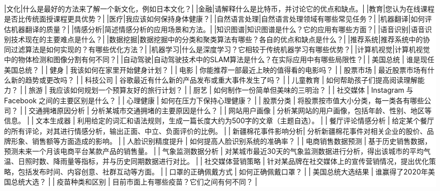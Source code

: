 |文化|什么是最好的方法来了解一个新文化，例如日本文化？|
|金融|请解释什么是比特币，并讨论它的优点和缺点。|
|教育|您认为在线课程是否比传统面授课程更具优势？|
|医疗|我应该如何保持身体健康？|
|自然语言处理|自然语言处理领域有哪些常见任务？|
|机器翻译|如何评估机器翻译的质量？|
|情感分析|简述情感分析的应用场景和方法。|
|知识图谱|知识图谱是什么？它的应用有哪些方面？|
|语音识别|语音识别技术现在的主要难点是什么？|
|数据挖掘|数据挖掘中的分类和聚类算法有哪些？各自的优点和缺点是什么？|
|推荐系统|推荐系统中的协同过滤算法是如何实现的？有哪些优化方法？|
|机器学习|什么是深度学习？它相较于传统机器学习有哪些优势？|
|计算机视觉|计算机视觉中的物体检测和图像分割有何不同？|
|自动驾驶|自动驾驶技术中的SLAM算法是什么？在实际应用中有哪些局限性？|
| 美国总统                   | 谁是现任美国总统？                                                                                                                                                                                                                                    |
| 健身                           | 我该如何在家里开始健身计划？                                                                                                                                                                                                                            |
| 电影                           | 你能推荐一部最近上映的值得看的电影吗？                                                                                                                                                                                                              |
| 股票市场                 | 最近股票市场有什么新的趋势或更改吗？                                                                                                                                                                                                               |
| 科技公司                   | 谷歌最近有什么新的产品发布或重大事件发生了吗？                                                                                                                                                                                               |
| 儿童教育                 | 如何帮助孩子们提高阅读理解能力？                                                                                                                                                                                                                      |
| 旅游                           | 我应该如何规划一个预算友好的旅行计划？                                                                                                                                                                                                                  |
| 厨艺                           | 如何制作一份简单但美味的三明治？                                                                                                                                                                                                                        |
| 社交媒体                 | Instagram 与 Facebook 之间的主要区别是什么？                                                                                                                                                                                                      |
| 心理健康                 | 如何在压力下保持心理健康？                                                                                                                                                                                                                              |
| 股票分类                | 将股票按市值大小分类，每一类各有哪些公司？                                                                                                                                |
| 交通拥堵原因分析    | 分析某城市交通拥堵的主要原因是什么？                                                                                                                                              |
| 网站用户画像        | 分析某网站的用户画像，包括年龄、性别、地区等信息。                                                                                                               |
| 文本生成器            | 利用给定的词汇和语法规则，生成一篇长度大约为500字的文章（主题自选）。                                                                                         |
| 餐厅评论情感分析    | 给定某个餐厅的所有评论，对其进行情感分析，输出正面、中立、负面评价的比例。                                                                             |
| 新疆棉花事件影响分析| 分析新疆棉花事件对相关企业的股价、品牌形象、销售额等方面造成的影响。                                                                       |
| 人脸识别精度提升    | 如何提高人脸识别系统的准确率？                                                                                                                                                      |
| 电商销售数据预测    | 基于历史销售数据，预测未来一个月该电商平台某款产品的销售量。                                                                                                       |
| 气象监测数据分析    | 对某城市最近30天的气象监测数据进行分析，得出该城市的平均气温、日照时数、降雨量等指标，并与历史同期数据进行对比。                                                   |
| 社交媒体营销策略    | 针对某品牌在社交媒体上的宣传营销情况，提出优化策略，包括发布时间、内容创意、社群互动等方面。                                                                                 |
| 口罩的正确佩戴方式 | 如何正确佩戴口罩？ |
| 美国总统大选结果 | 谁赢得了2020年美国总统大选？ |
| 疫苗种类和区别 | 目前市面上有哪些疫苗？它们之间有何不同？ |